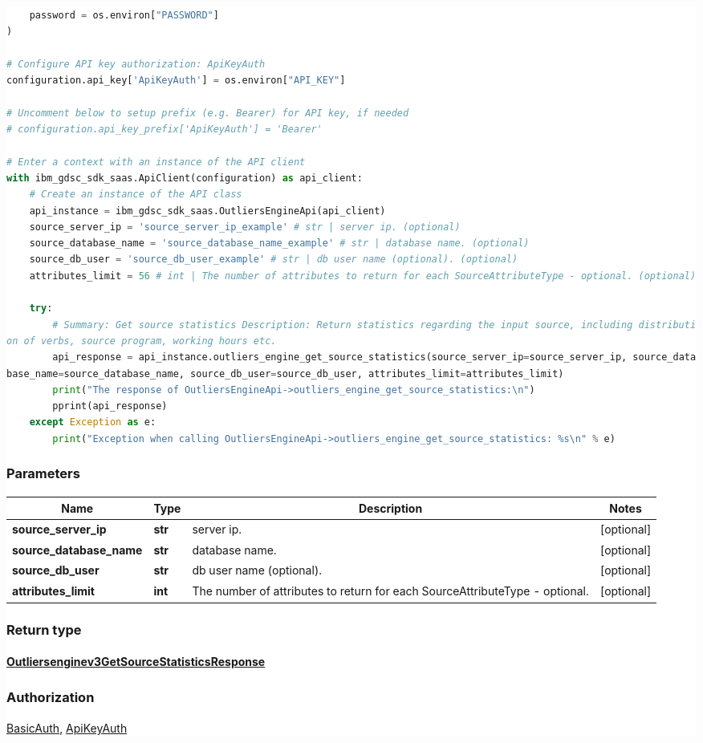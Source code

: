 ```python
    password = os.environ["PASSWORD"]
)

# Configure API key authorization: ApiKeyAuth
configuration.api_key['ApiKeyAuth'] = os.environ["API_KEY"]

# Uncomment below to setup prefix (e.g. Bearer) for API key, if needed
# configuration.api_key_prefix['ApiKeyAuth'] = 'Bearer'

# Enter a context with an instance of the API client
with ibm_gdsc_sdk_saas.ApiClient(configuration) as api_client:
    # Create an instance of the API class
    api_instance = ibm_gdsc_sdk_saas.OutliersEngineApi(api_client)
    source_server_ip = 'source_server_ip_example' # str | server ip. (optional)
    source_database_name = 'source_database_name_example' # str | database name. (optional)
    source_db_user = 'source_db_user_example' # str | db user name (optional). (optional)
    attributes_limit = 56 # int | The number of attributes to return for each SourceAttributeType - optional. (optional)

    try:
        # Summary: Get source statistics Description: Return statistics regarding the input source, including distribution of verbs, source program, working hours etc.
        api_response = api_instance.outliers_engine_get_source_statistics(source_server_ip=source_server_ip, source_database_name=source_database_name, source_db_user=source_db_user, attributes_limit=attributes_limit)
        print("The response of OutliersEngineApi->outliers_engine_get_source_statistics:\n")
        pprint(api_response)
    except Exception as e:
        print("Exception when calling OutliersEngineApi->outliers_engine_get_source_statistics: %s\n" % e)
```



### Parameters


Name | Type | Description  | Notes
------------- | ------------- | ------------- | -------------
 **source_server_ip** | **str**| server ip. | [optional] 
 **source_database_name** | **str**| database name. | [optional] 
 **source_db_user** | **str**| db user name (optional). | [optional] 
 **attributes_limit** | **int**| The number of attributes to return for each SourceAttributeType - optional. | [optional] 

### Return type

[**Outliersenginev3GetSourceStatisticsResponse**](Outliersenginev3GetSourceStatisticsResponse.md)

### Authorization

[BasicAuth](../README.md#BasicAuth), [ApiKeyAuth](../README.md#ApiKeyAuth)
